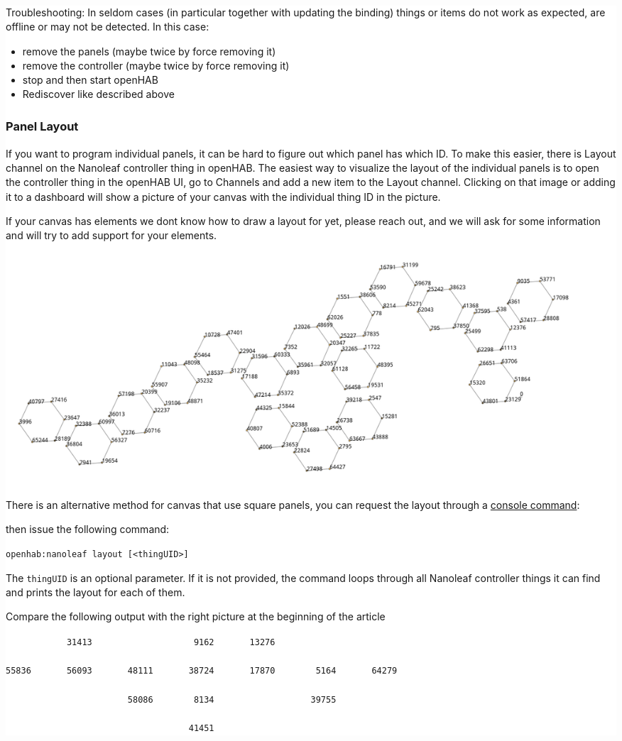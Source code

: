 Troubleshooting: In seldom cases (in particular together with updating the binding) things or items do not work as expected, are offline or may not be detected.
In this case:

- remove the panels (maybe twice by force removing it)
- remove the controller (maybe twice by force removing it)
- stop and then start openHAB
- Rediscover like described above

### Panel Layout

If you want to program individual panels, it can be hard to figure out which panel has which ID. To make this easier, there is Layout channel on the Nanoleaf controller thing in openHAB. 
The easiest way to visualize the layout of the individual panels is to open the controller thing in the openHAB UI, go to Channels and add a new item to the Layout channel. 
Clicking on that image or adding it to a dashboard will show a picture of your canvas with the individual thing ID in the picture.

If your canvas has elements we dont know how to draw a layout for yet, please reach out, and we will ask for some information and will try to add support for your elements.

![Image](doc/Layout.png)

There is an alternative method for canvas that use square panels, you can request the layout through a [console command](https://www.openhab.org/docs/administration/console.html):

then issue the following command:

```
openhab:nanoleaf layout [<thingUID>]
```

The `thingUID` is an optional parameter. If it is not provided, the command loops through all Nanoleaf controller things it can find and prints the layout for each of them.

Compare the following output with the right picture at the beginning of the article

```                                     
            31413                    9162       13276     

55836       56093       48111       38724       17870        5164       64279

                        58086        8134                   39755             

                                    41451                                     

```
